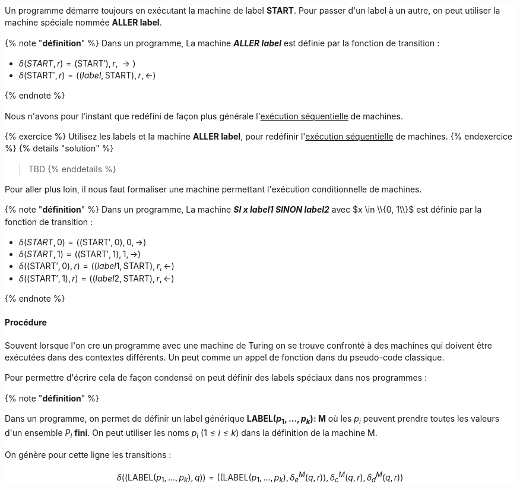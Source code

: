 Un programme démarre toujours en exécutant la machine de label **START**. Pour passer d'un label à un autre, on peut utiliser la machine spéciale nommée **ALLER label**.

{% note "**définition**" %}
Dans un programme, La machine ***ALLER label*** est définie par la fonction de transition :

* $\delta(START, r) = (\text{START}'), r,\rightarrow)$
* $\delta(\text{START}', r) = ((label, \text{START}), r,\leftarrow)$

{% endnote %}

Nous n'avons pour l'instant que redéfini de façon plus générale l'[exécution séquentielle](./#exécution-séquentielle) de machines.

{% exercice %}
Utilisez les labels et la machine **ALLER label**, pour redéfinir l'[exécution séquentielle](./#exécution-séquentielle) de machines.
{% endexercice %}
{% details "solution" %}
> TBD
{% enddetails %}

Pour aller plus loin, il nous faut formaliser une machine permettant l'exécution conditionnelle de machines.

{% note "**définition**" %}
Dans un programme, La machine ***SI $x$ label1 SINON label2*** avec $x \in \\{0, 1\\}$ est définie par la fonction de transition :

* $\delta(START, 0) = ((\text{START}', 0), 0,\rightarrow)$
* $\delta(START, 1) = ((\text{START}', 1), 1,\rightarrow)$
* $\delta((\text{START}', 0), r) = ((label1, \text{START}), r,\leftarrow)$
* $\delta((\text{START}', 1), r) = ((label2, \text{START}), r,\leftarrow)$

{% endnote %}

#### Procédure

Souvent lorsque l'on cre un programme avec une machine de Turing on se trouve confronté à des machines qui doivent être exécutées dans des contextes différents. Un peut comme un appel de fonction dans du pseudo-code classique.

Pour permettre d'écrire cela de façon condensé on peut définir des labels spéciaux dans nos programmes :

{% note "**définition**" %}

Dans un programme, on permet de définir un label générique **LABEL($p_1, \dots, p_k$): M** où les $p_i$ peuvent prendre toutes les valeurs d'un ensemble $P_i$ **fini**. On peut utiliser les noms $p_i$ ($1\leq i \leq k$) dans la définition de la machine M.

On génère pour cette ligne les transitions :

$$
\delta((\text{LABEL}(p_1, \dots, p_k), q)) = ((\text{LABEL}(p_1, \dots, p_k), \delta^M_e(q, r)), \delta^M_c(q, r),\delta^M_d(q, r))
$$
